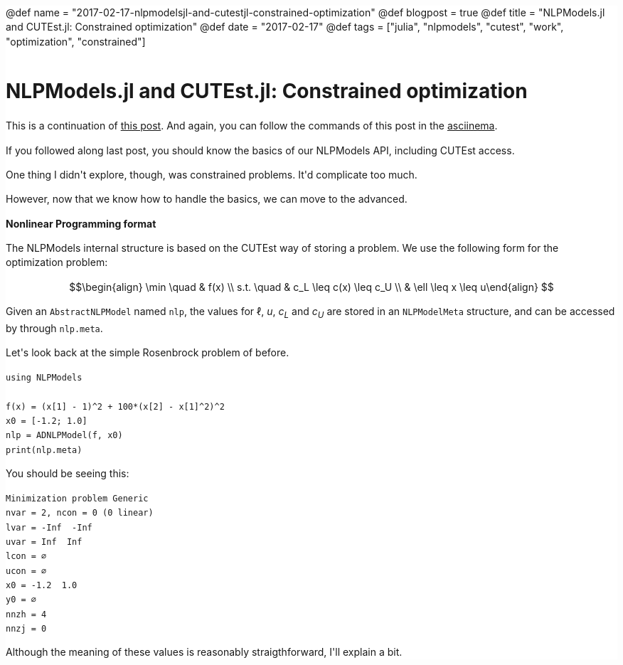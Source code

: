 @def name = "2017-02-17-nlpmodelsjl-and-cutestjl-constrained-optimization"
@def blogpost = true
@def title = "NLPModels.jl and CUTEst.jl&#58; Constrained optimization"
@def date = "2017-02-17"
@def tags = ["julia", "nlpmodels", "cutest", "work", "optimization", "constrained"]

# NLPModels.jl and CUTEst.jl&#58; Constrained optimization


This is a continuation of [this
post](https://abelsiqueira.github.io{{local_prefix}}nlpmodelsjl-cutestjl-and-other-nonlinear-optimization-packages-on-julia/).
And again, you can follow the commands of this post in the
[asciinema](https://asciinema.org/a/103654).

If you followed along last post, you should know the basics of our
NLPModels API, including CUTEst access.

One thing I didn't explore, though, was constrained problems.
It'd complicate too much.

However, now that we know how to handle the basics, we can move to the
advanced.

**Nonlinear Programming format**

The NLPModels internal structure is based on the CUTEst way of storing a
problem.
We use the following form for the optimization problem:

$$\begin{align}
\min \quad & f(x) \\
s.t. \quad & c_L \leq c(x) \leq c_U \\
& \ell \leq x \leq u\end{align} $$

Given an `AbstractNLPModel` named `nlp`, the values for $\ell$, $u$, $c_L$ and
$c_U$ are stored in an `NLPModelMeta` structure, and can be accessed by
through `nlp.meta`.

Let's look back at the simple Rosenbrock problem of before.
```
using NLPModels

f(x) = (x[1] - 1)^2 + 100*(x[2] - x[1]^2)^2
x0 = [-1.2; 1.0]
nlp = ADNLPModel(f, x0)
print(nlp.meta)
```
You should be seeing this:
```
Minimization problem Generic
nvar = 2, ncon = 0 (0 linear)
lvar = -Inf  -Inf
uvar = Inf  Inf
lcon = ∅
ucon = ∅
x0 = -1.2  1.0
y0 = ∅
nnzh = 4
nnzj = 0
```
Although the meaning of these values is reasonably straigthforward, I'll explain a bit.
